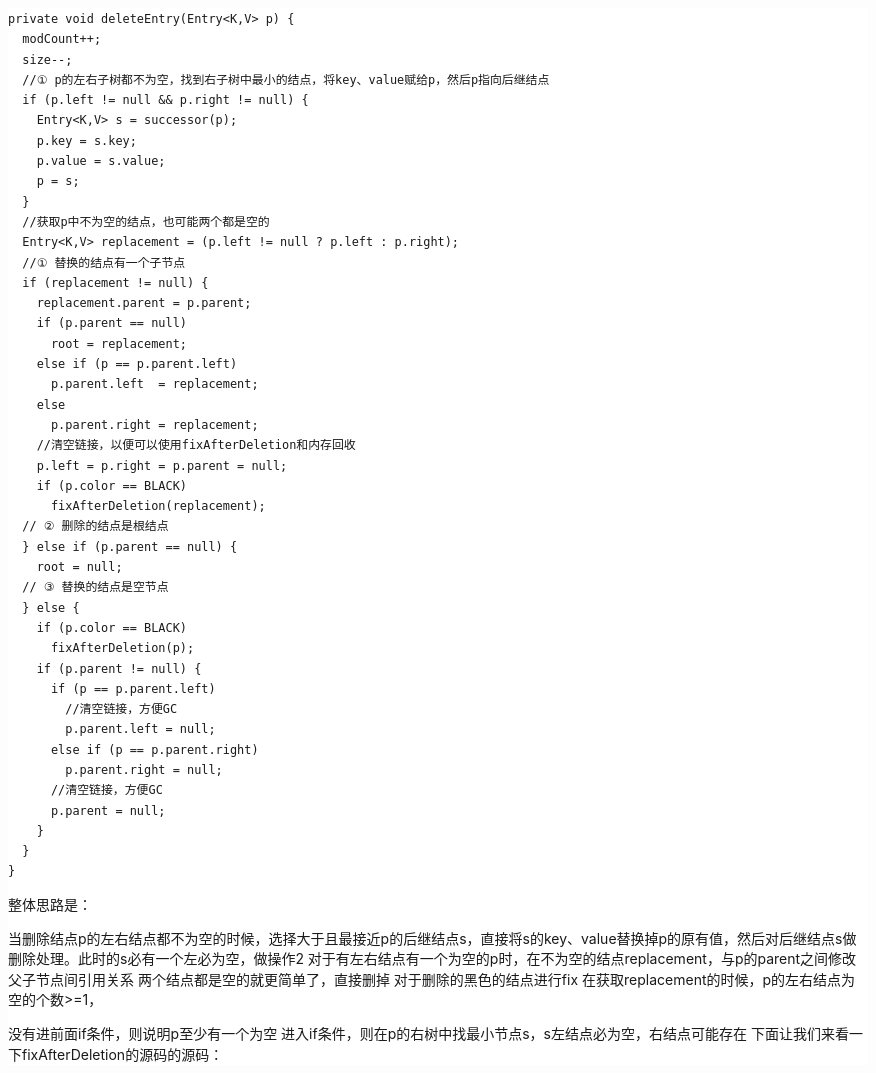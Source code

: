     private void deleteEntry(Entry<K,V> p) {
      modCount++;
      size--;
      //① p的左右子树都不为空，找到右子树中最小的结点，将key、value赋给p，然后p指向后继结点
      if (p.left != null && p.right != null) {
        Entry<K,V> s = successor(p);
        p.key = s.key;
        p.value = s.value;
        p = s;
      } 
      //获取p中不为空的结点，也可能两个都是空的
      Entry<K,V> replacement = (p.left != null ? p.left : p.right);
      //① 替换的结点有一个子节点
      if (replacement != null) {
        replacement.parent = p.parent;
        if (p.parent == null)
          root = replacement;
        else if (p == p.parent.left)
          p.parent.left  = replacement;
        else
          p.parent.right = replacement;
        //清空链接，以便可以使用fixAfterDeletion和内存回收
        p.left = p.right = p.parent = null;
        if (p.color == BLACK)
          fixAfterDeletion(replacement);
      // ② 删除的结点是根结点
      } else if (p.parent == null) { 
        root = null;
      // ③ 替换的结点是空节点
      } else {
        if (p.color == BLACK)
          fixAfterDeletion(p);
        if (p.parent != null) {
          if (p == p.parent.left)
            //清空链接，方便GC
            p.parent.left = null;
          else if (p == p.parent.right)
            p.parent.right = null;
          //清空链接，方便GC
          p.parent = null;
        }
      }
    }
整体思路是：

当删除结点p的左右结点都不为空的时候，选择大于且最接近p的后继结点s，直接将s的key、value替换掉p的原有值，然后对后继结点s做删除处理。此时的s必有一个左必为空，做操作2
对于有左右结点有一个为空的p时，在不为空的结点replacement，与p的parent之间修改父子节点间引用关系
两个结点都是空的就更简单了，直接删掉
对于删除的黑色的结点进行fix
在获取replacement的时候，p的左右结点为空的个数>=1，

没有进前面if条件，则说明p至少有一个为空
进入if条件，则在p的右树中找最小节点s，s左结点必为空，右结点可能存在
下面让我们来看一下fixAfterDeletion的源码的源码：
    